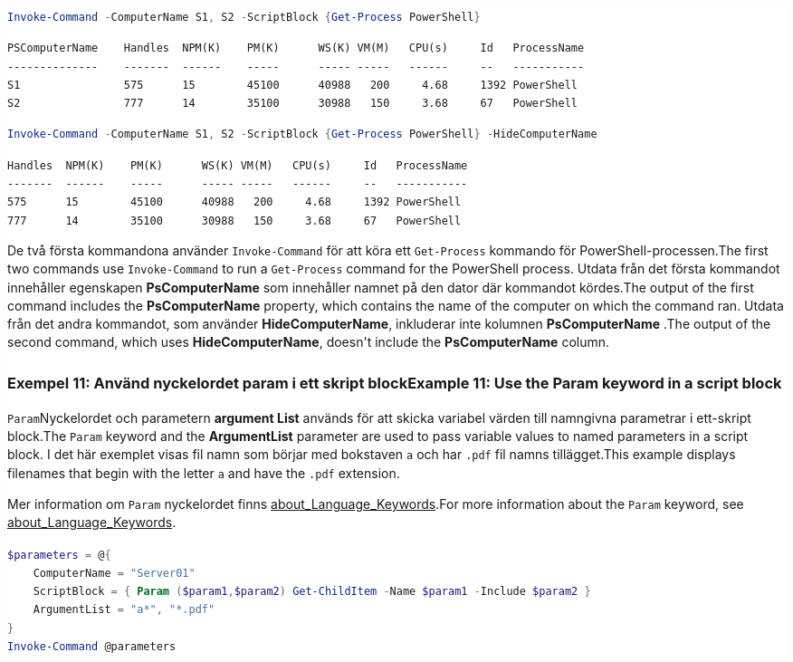 ```powershell
Invoke-Command -ComputerName S1, S2 -ScriptBlock {Get-Process PowerShell}
```

```Output
PSComputerName    Handles  NPM(K)    PM(K)      WS(K) VM(M)   CPU(s)     Id   ProcessName
--------------    -------  ------    -----      ----- -----   ------     --   -----------
S1                575      15        45100      40988   200     4.68     1392 PowerShell
S2                777      14        35100      30988   150     3.68     67   PowerShell
```

```powershell
Invoke-Command -ComputerName S1, S2 -ScriptBlock {Get-Process PowerShell} -HideComputerName
```

```Output
Handles  NPM(K)    PM(K)      WS(K) VM(M)   CPU(s)     Id   ProcessName
-------  ------    -----      ----- -----   ------     --   -----------
575      15        45100      40988   200     4.68     1392 PowerShell
777      14        35100      30988   150     3.68     67   PowerShell
```

<span data-ttu-id="24fcf-220">De två första kommandona använder `Invoke-Command` för att köra ett `Get-Process` kommando för PowerShell-processen.</span><span class="sxs-lookup"><span data-stu-id="24fcf-220">The first two commands use `Invoke-Command` to run a `Get-Process` command for the PowerShell process.</span></span> <span data-ttu-id="24fcf-221">Utdata från det första kommandot innehåller egenskapen **PsComputerName** som innehåller namnet på den dator där kommandot kördes.</span><span class="sxs-lookup"><span data-stu-id="24fcf-221">The output of the first command includes the **PsComputerName** property, which contains the name of the computer on which the command ran.</span></span> <span data-ttu-id="24fcf-222">Utdata från det andra kommandot, som använder **HideComputerName**, inkluderar inte kolumnen **PsComputerName** .</span><span class="sxs-lookup"><span data-stu-id="24fcf-222">The output of the second command, which uses **HideComputerName**, doesn't include the **PsComputerName** column.</span></span>

### <span data-ttu-id="24fcf-223">Exempel 11: Använd nyckelordet param i ett skript block</span><span class="sxs-lookup"><span data-stu-id="24fcf-223">Example 11: Use the Param keyword in a script block</span></span>

<span data-ttu-id="24fcf-224">`Param`Nyckelordet och parametern **argument List** används för att skicka variabel värden till namngivna parametrar i ett-skript block.</span><span class="sxs-lookup"><span data-stu-id="24fcf-224">The `Param` keyword and the **ArgumentList** parameter are used to pass variable values to named parameters in a script block.</span></span> <span data-ttu-id="24fcf-225">I det här exemplet visas fil namn som börjar med bokstaven `a` och har `.pdf` fil namns tillägget.</span><span class="sxs-lookup"><span data-stu-id="24fcf-225">This example displays filenames that begin with the letter `a` and have the `.pdf` extension.</span></span>

<span data-ttu-id="24fcf-226">Mer information om `Param` nyckelordet finns [about_Language_Keywords](./about/about_language_keywords.md#param).</span><span class="sxs-lookup"><span data-stu-id="24fcf-226">For more information about the `Param` keyword, see [about_Language_Keywords](./about/about_language_keywords.md#param).</span></span>

```powershell
$parameters = @{
    ComputerName = "Server01"
    ScriptBlock = { Param ($param1,$param2) Get-ChildItem -Name $param1 -Include $param2 }
    ArgumentList = "a*", "*.pdf"
}
Invoke-Command @parameters
```
